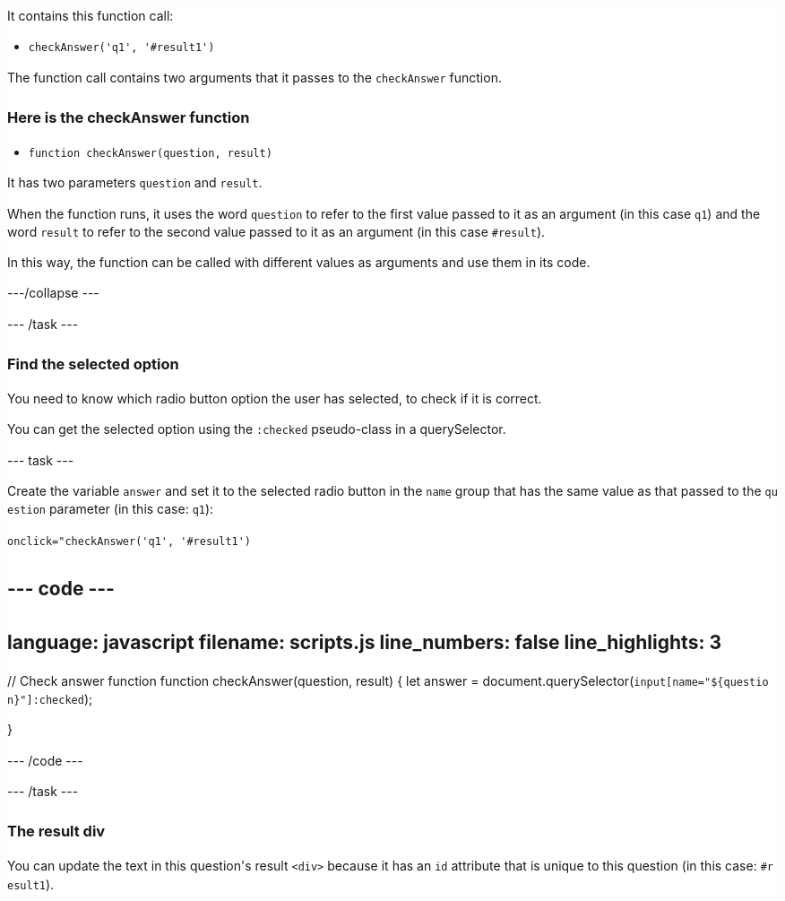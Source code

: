 It contains this function call:

+ `checkAnswer('q1', '#result1')`

The function call contains two arguments that it passes to the `checkAnswer` function.

### Here is the checkAnswer function

+ `function checkAnswer(question, result)`

It has two parameters `question` and `result`.

When the function runs, it uses the word `question` to refer to the first value passed to it as an argument (in this case `q1`) and the word `result` to refer to the second value passed to it as an argument (in this case `#result`).

In this way, the function can be called with different values as arguments and use them in its code.

---/collapse ---

--- /task ---

### Find the selected option

You need to know which radio button option the user has selected, to check if it is correct.

You can get the selected option using the `:checked` pseudo-class in a querySelector.

--- task ---

Create the variable `answer` and set it to the selected radio button in the `name` group that has the same value as that passed to the `question` parameter (in this case: `q1`):

`onclick="checkAnswer('q1', '#result1')`

--- code ---
---
language: javascript
filename: scripts.js
line_numbers: false
line_highlights: 3
---

// Check answer function
function checkAnswer(question, result) {
  let answer = document.querySelector(`input[name="${question}"]:checked`);

}

--- /code ---

--- /task ---

### The result div

You can update the text in this question's result `<div>` because it has an `id` attribute that is unique to this question (in this case: `#result1`). 
